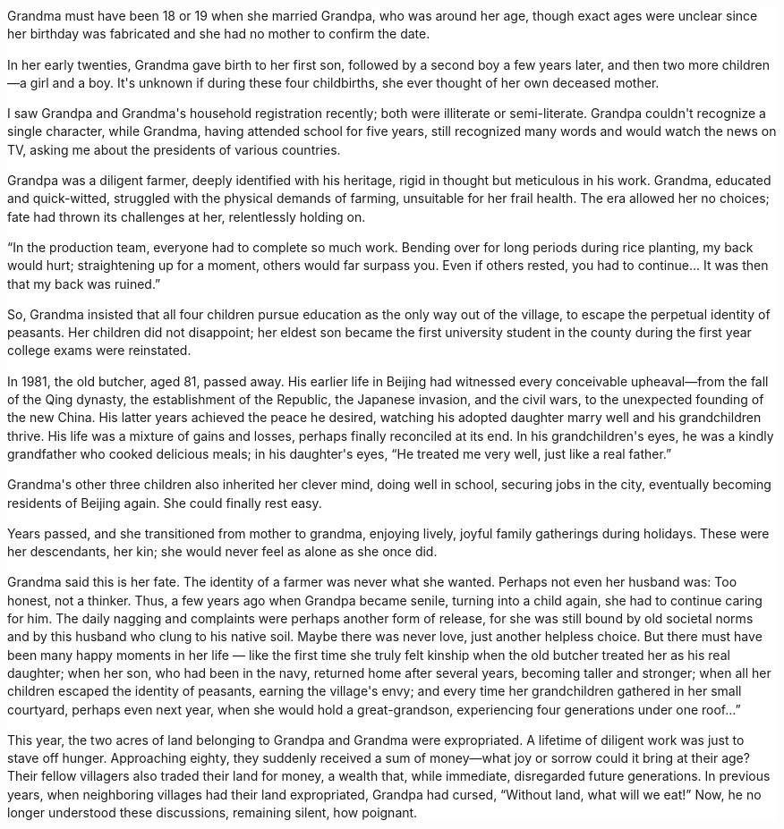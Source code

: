 Grandma must have been 18 or 19 when she married Grandpa, who was around her age, though exact ages were unclear since her birthday was fabricated and she had no mother to confirm the date.

In her early twenties, Grandma gave birth to her first son, followed by a second boy a few years later, and then two more children—a girl and a boy. It's unknown if during these four childbirths, she ever thought of her own deceased mother.

I saw Grandpa and Grandma's household registration recently; both were illiterate or semi-literate. Grandpa couldn't recognize a single character, while Grandma, having attended school for five years, still recognized many words and would watch the news on TV, asking me about the presidents of various countries.

Grandpa was a diligent farmer, deeply identified with his heritage, rigid in thought but meticulous in his work. Grandma, educated and quick-witted, struggled with the physical demands of farming, unsuitable for her frail health. The era allowed her no choices; fate had thrown its challenges at her, relentlessly holding on.

“In the production team, everyone had to complete so much work. Bending over for long periods during rice planting, my back would hurt; straightening up for a moment, others would far surpass you. Even if others rested, you had to continue... It was then that my back was ruined.”

So, Grandma insisted that all four children pursue education as the only way out of the village, to escape the perpetual identity of peasants. Her children did not disappoint; her eldest son became the first university student in the county during the first year college exams were reinstated.

In 1981, the old butcher, aged 81, passed away. His earlier life in Beijing had witnessed every conceivable upheaval—from the fall of the Qing dynasty, the establishment of the Republic, the Japanese invasion, and the civil wars, to the unexpected founding of the new China. His latter years achieved the peace he desired, watching his adopted daughter marry well and his grandchildren thrive. His life was a mixture of gains and losses, perhaps finally reconciled at its end. In his grandchildren's eyes, he was a kindly grandfather who cooked delicious meals; in his daughter's eyes, “He treated me very well, just like a real father.”

Grandma's other three children also inherited her clever mind, doing well in school, securing jobs in the city, eventually becoming residents of Beijing again. She could finally rest easy.

Years passed, and she transitioned from mother to grandma, enjoying lively, joyful family gatherings during holidays. These were her descendants, her kin; she would never feel as alone as she once did.

Grandma said this is her fate. The identity of a farmer was never what she wanted. Perhaps not even her husband was: Too honest, not a thinker. Thus, a few years ago when Grandpa became senile, turning into a child again, she had to continue caring for him. The daily nagging and complaints were perhaps another form of release, for she was still bound by old societal norms and by this husband who clung to his native soil. Maybe there was never love, just another helpless choice. But there must have been many happy moments in her life — like the first time she truly felt kinship when the old butcher treated her as his real daughter; when her son, who had been in the navy, returned home after several years, becoming taller and stronger; when all her children escaped the identity of peasants, earning the village's envy; and every time her grandchildren gathered in her small courtyard, perhaps even next year, when she would hold a great-grandson, experiencing four generations under one roof…”

This year, the two acres of land belonging to Grandpa and Grandma were expropriated. A lifetime of diligent work was just to stave off hunger. Approaching eighty, they suddenly received a sum of money—what joy or sorrow could it bring at their age? Their fellow villagers also traded their land for money, a wealth that, while immediate, disregarded future generations. In previous years, when neighboring villages had their land expropriated, Grandpa had cursed, “Without land, what will we eat!” Now, he no longer understood these discussions, remaining silent, how poignant.
